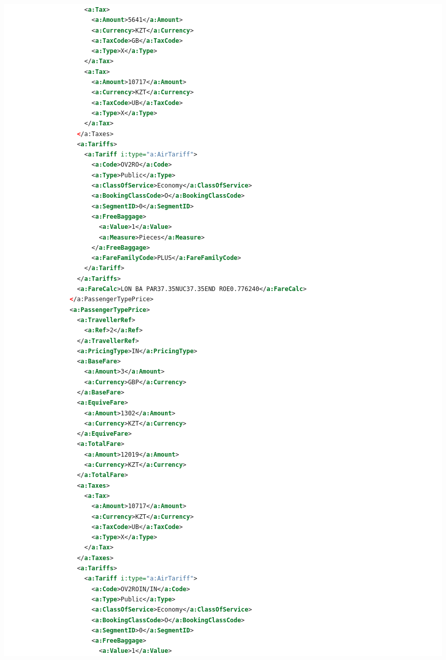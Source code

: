 ```xml
                      <a:Tax>
                        <a:Amount>5641</a:Amount>
                        <a:Currency>KZT</a:Currency>
                        <a:TaxCode>GB</a:TaxCode>
                        <a:Type>X</a:Type>
                      </a:Tax>
                      <a:Tax>
                        <a:Amount>10717</a:Amount>
                        <a:Currency>KZT</a:Currency>
                        <a:TaxCode>UB</a:TaxCode>
                        <a:Type>X</a:Type>
                      </a:Tax>
                    </a:Taxes>
                    <a:Tariffs>
                      <a:Tariff i:type="a:AirTariff">
                        <a:Code>OV2RO</a:Code>
                        <a:Type>Public</a:Type>
                        <a:ClassOfService>Economy</a:ClassOfService>
                        <a:BookingClassCode>O</a:BookingClassCode>
                        <a:SegmentID>0</a:SegmentID>
                        <a:FreeBaggage>
                          <a:Value>1</a:Value>
                          <a:Measure>Pieces</a:Measure>
                        </a:FreeBaggage>
                        <a:FareFamilyCode>PLUS</a:FareFamilyCode>
                      </a:Tariff>
                    </a:Tariffs>
                    <a:FareCalc>LON BA PAR37.35NUC37.35END ROE0.776240</a:FareCalc>
                  </a:PassengerTypePrice>
                  <a:PassengerTypePrice>
                    <a:TravellerRef>
                      <a:Ref>2</a:Ref>
                    </a:TravellerRef>
                    <a:PricingType>IN</a:PricingType>
                    <a:BaseFare>
                      <a:Amount>3</a:Amount>
                      <a:Currency>GBP</a:Currency>
                    </a:BaseFare>
                    <a:EquiveFare>
                      <a:Amount>1302</a:Amount>
                      <a:Currency>KZT</a:Currency>
                    </a:EquiveFare>
                    <a:TotalFare>
                      <a:Amount>12019</a:Amount>
                      <a:Currency>KZT</a:Currency>
                    </a:TotalFare>
                    <a:Taxes>
                      <a:Tax>
                        <a:Amount>10717</a:Amount>
                        <a:Currency>KZT</a:Currency>
                        <a:TaxCode>UB</a:TaxCode>
                        <a:Type>X</a:Type>
                      </a:Tax>
                    </a:Taxes>
                    <a:Tariffs>
                      <a:Tariff i:type="a:AirTariff">
                        <a:Code>OV2ROIN/IN</a:Code>
                        <a:Type>Public</a:Type>
                        <a:ClassOfService>Economy</a:ClassOfService>
                        <a:BookingClassCode>O</a:BookingClassCode>
                        <a:SegmentID>0</a:SegmentID>
                        <a:FreeBaggage>
                          <a:Value>1</a:Value>
```